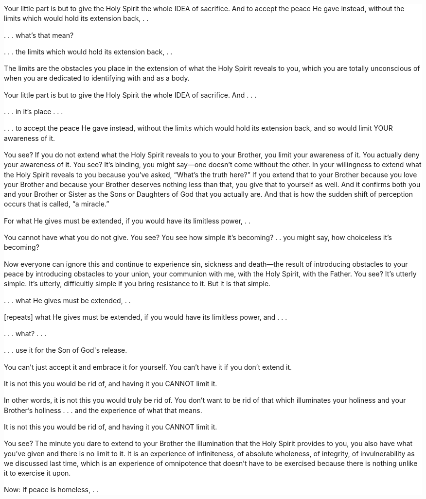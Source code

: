 Your little part is but to give the Holy Spirit the whole IDEA of sacrifice.  And to accept the peace He gave instead, without the limits which would hold its extension back, . .

. . . what’s that mean?

. . . the limits which would hold its extension back, . .

The limits are the obstacles you place in the extension of what the Holy Spirit reveals to you, which you are totally unconscious of when you are dedicated to identifying with and as a body.

Your little part is but to give the Holy Spirit the whole IDEA of sacrifice.  And . . .

. . . in it’s place . . .

. . . to accept the peace He gave instead, without the limits which would hold its extension back, and so would limit YOUR awareness of it.

You see?  If you do not extend what the Holy Spirit reveals to you to your Brother, you limit your awareness of it.  You actually deny your awareness of it.  You see?  It’s binding, you might say—one doesn’t come without the other.  In your willingness to extend what the Holy Spirit reveals to you because you’ve asked, “What’s the truth here?” If you extend that to your Brother because you love your Brother and because your Brother deserves nothing less than that, you give that to yourself as well.  And it confirms both you and your Brother or Sister as the Sons or Daughters of God that you actually are.  And that is how the sudden shift of perception occurs that is called, “a miracle.”

For what He gives must be extended, if you would have its limitless power, . .

You cannot have what you do not give.  You see?  You see how simple it’s becoming? . . you might say, how choiceless it’s becoming?  

Now everyone can ignore this and continue to experience sin, sickness and death—the result of introducing obstacles to your peace by introducing obstacles to your union, your communion with me, with the Holy Spirit, with the Father.  You see?  It’s utterly simple.  It’s utterly, difficultly simple if you bring resistance to it.  But it is that simple.

. . . what He gives must be extended, . . 

[repeats] what He gives must be extended, if you would have its limitless power, and . . .

. . . what? . . .

. . . use it for the Son of God's release.

You can’t just accept it and embrace it for yourself.  You can’t have it if you don’t extend it.

It is not this you would be rid of, and having it you CANNOT limit it.

In other words, it is not this you would truly be rid of.  You don’t want to be rid of that which illuminates your holiness and your Brother’s holiness . . . and the experience of what that means.

It is not this you would be rid of, and having it you CANNOT limit it.

You see?  The minute you dare to extend to your Brother the illumination that the Holy Spirit provides to you, you also have what you’ve given and there is no limit to it.  It is an experience of infiniteness, of absolute wholeness, of integrity, of invulnerability as we discussed last time, which is an experience of omnipotence that doesn’t have to be exercised because  there is nothing unlike it to exercise it upon.

Now:
If peace is homeless, . .
